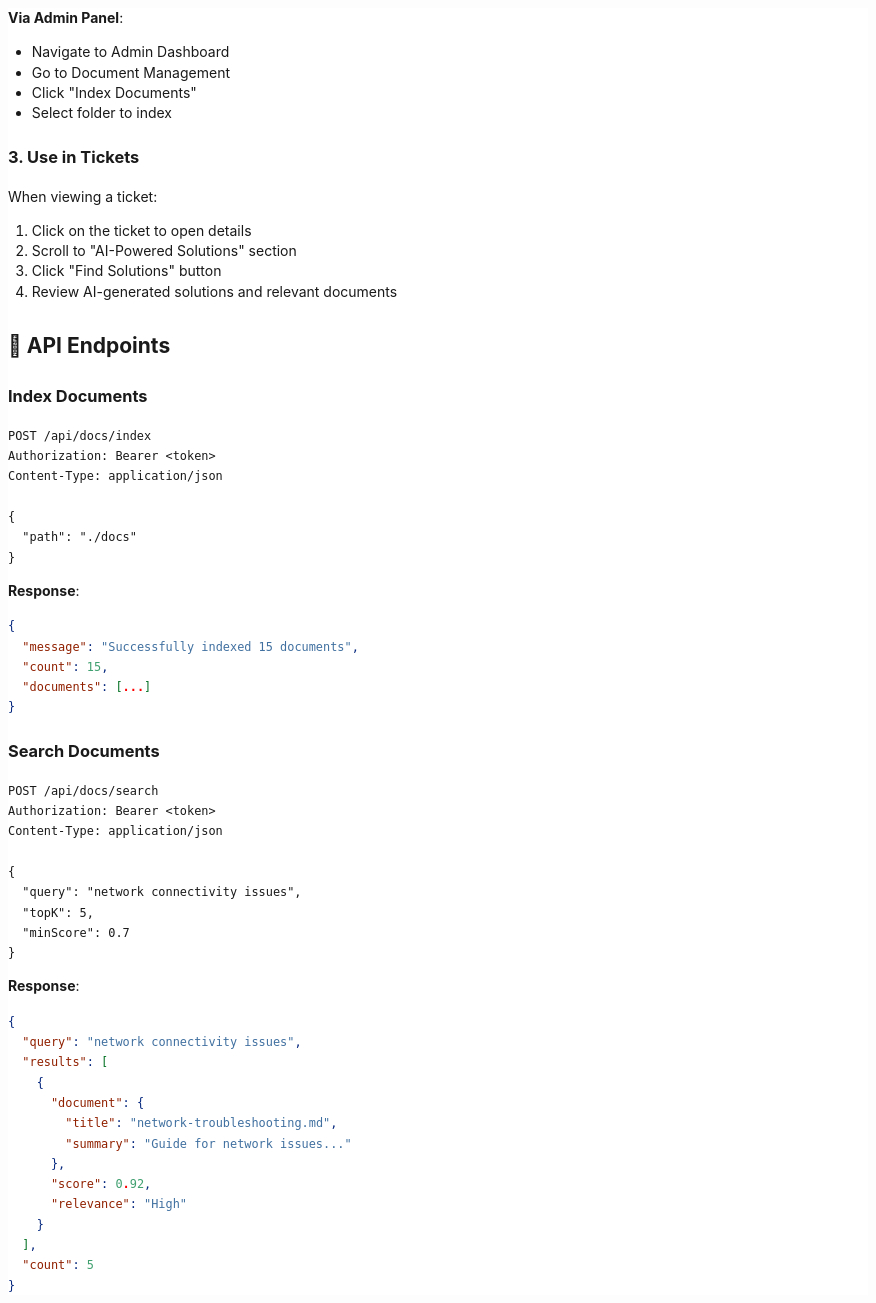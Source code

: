**Via Admin Panel**:
- Navigate to Admin Dashboard
- Go to Document Management
- Click "Index Documents"
- Select folder to index

### 3. Use in Tickets

When viewing a ticket:
1. Click on the ticket to open details
2. Scroll to "AI-Powered Solutions" section
3. Click "Find Solutions" button
4. Review AI-generated solutions and relevant documents

## 🔧 API Endpoints

### Index Documents
```http
POST /api/docs/index
Authorization: Bearer <token>
Content-Type: application/json

{
  "path": "./docs"
}
```

**Response**:
```json
{
  "message": "Successfully indexed 15 documents",
  "count": 15,
  "documents": [...]
}
```

### Search Documents
```http
POST /api/docs/search
Authorization: Bearer <token>
Content-Type: application/json

{
  "query": "network connectivity issues",
  "topK": 5,
  "minScore": 0.7
}
```

**Response**:
```json
{
  "query": "network connectivity issues",
  "results": [
    {
      "document": {
        "title": "network-troubleshooting.md",
        "summary": "Guide for network issues..."
      },
      "score": 0.92,
      "relevance": "High"
    }
  ],
  "count": 5
}
```